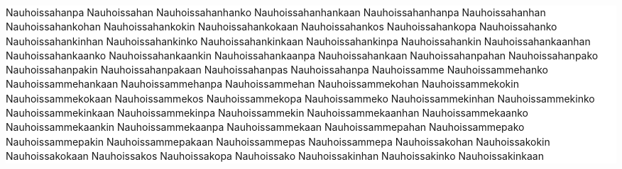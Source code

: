 Nauhoissahanpa
Nauhoissahan
Nauhoissahanhanko
Nauhoissahanhankaan
Nauhoissahanhanpa
Nauhoissahanhan
Nauhoissahankohan
Nauhoissahankokin
Nauhoissahankokaan
Nauhoissahankos
Nauhoissahankopa
Nauhoissahanko
Nauhoissahankinhan
Nauhoissahankinko
Nauhoissahankinkaan
Nauhoissahankinpa
Nauhoissahankin
Nauhoissahankaanhan
Nauhoissahankaanko
Nauhoissahankaankin
Nauhoissahankaanpa
Nauhoissahankaan
Nauhoissahanpahan
Nauhoissahanpako
Nauhoissahanpakin
Nauhoissahanpakaan
Nauhoissahanpas
Nauhoissahanpa
Nauhoissamme
Nauhoissammehanko
Nauhoissammehankaan
Nauhoissammehanpa
Nauhoissammehan
Nauhoissammekohan
Nauhoissammekokin
Nauhoissammekokaan
Nauhoissammekos
Nauhoissammekopa
Nauhoissammeko
Nauhoissammekinhan
Nauhoissammekinko
Nauhoissammekinkaan
Nauhoissammekinpa
Nauhoissammekin
Nauhoissammekaanhan
Nauhoissammekaanko
Nauhoissammekaankin
Nauhoissammekaanpa
Nauhoissammekaan
Nauhoissammepahan
Nauhoissammepako
Nauhoissammepakin
Nauhoissammepakaan
Nauhoissammepas
Nauhoissammepa
Nauhoissakohan
Nauhoissakokin
Nauhoissakokaan
Nauhoissakos
Nauhoissakopa
Nauhoissako
Nauhoissakinhan
Nauhoissakinko
Nauhoissakinkaan